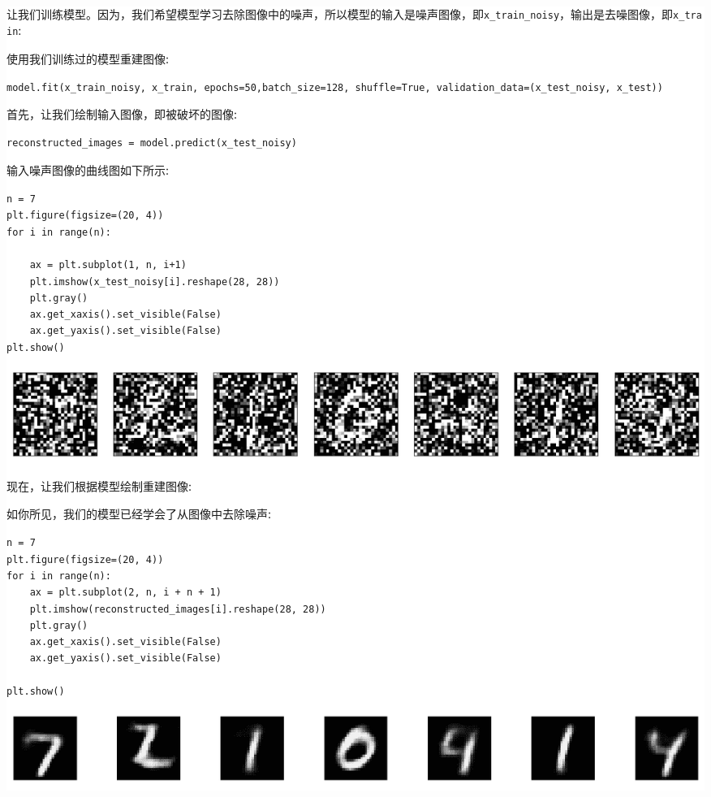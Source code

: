 让我们训练模型。因为，我们希望模型学习去除图像中的噪声，所以模型的输入是噪声图像，即`x_train_noisy`，输出是去噪图像，即`x_train`:

使用我们训练过的模型重建图像:

```
model.fit(x_train_noisy, x_train, epochs=50,batch_size=128, shuffle=True, validation_data=(x_test_noisy, x_test))
```

首先，让我们绘制输入图像，即被破坏的图像:

```
reconstructed_images = model.predict(x_test_noisy)
```

输入噪声图像的曲线图如下所示:

```
n = 7
plt.figure(figsize=(20, 4))
for i in range(n):

    ax = plt.subplot(1, n, i+1)
    plt.imshow(x_test_noisy[i].reshape(28, 28))
    plt.gray()
    ax.get_xaxis().set_visible(False)
    ax.get_yaxis().set_visible(False)
plt.show() 
```

![](img/7086c1f1-cf80-4f56-a3c6-a3dec5336f7f.png)

现在，让我们根据模型绘制重建图像:

如你所见，我们的模型已经学会了从图像中去除噪声:

```
n = 7
plt.figure(figsize=(20, 4))
for i in range(n):
    ax = plt.subplot(2, n, i + n + 1)
    plt.imshow(reconstructed_images[i].reshape(28, 28))
    plt.gray()
    ax.get_xaxis().set_visible(False)
    ax.get_yaxis().set_visible(False)

plt.show()
```

![](img/214f7f30-9858-445e-9a5e-875142681057.png)
